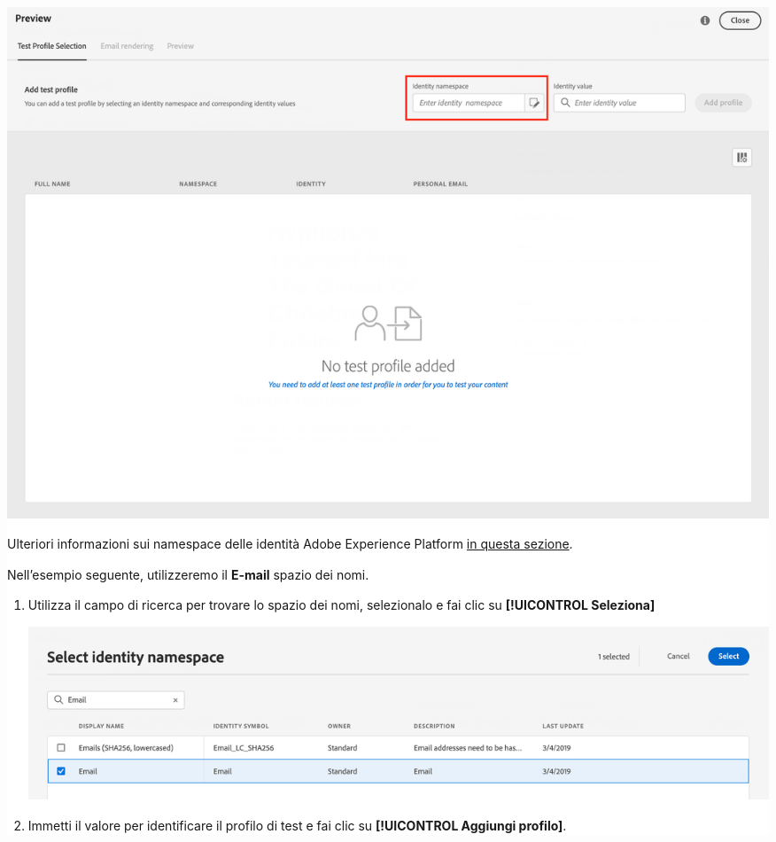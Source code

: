    ![](assets/previewselect-namespace.png)

   Ulteriori informazioni sui namespace delle identità Adobe Experience Platform [in questa sezione](../segment/get-started-identity.md).

   Nell’esempio seguente, utilizzeremo il **E-mail** spazio dei nomi.

1. Utilizza il campo di ricerca per trovare lo spazio dei nomi, selezionalo e fai clic su **[!UICONTROL Seleziona]**

   ![](assets/preview-email-namespace.png)

1. Immetti il valore per identificare il profilo di test e fai clic su **[!UICONTROL Aggiungi profilo]**.
